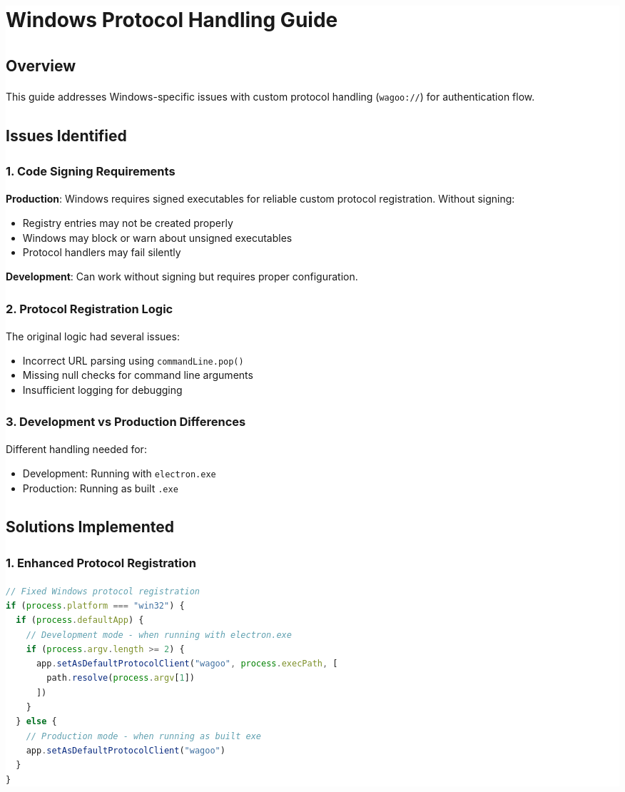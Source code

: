 # Windows Protocol Handling Guide

## Overview
This guide addresses Windows-specific issues with custom protocol handling (`wagoo://`) for authentication flow.

## Issues Identified

### 1. Code Signing Requirements
**Production**: Windows requires signed executables for reliable custom protocol registration. Without signing:
- Registry entries may not be created properly
- Windows may block or warn about unsigned executables
- Protocol handlers may fail silently

**Development**: Can work without signing but requires proper configuration.

### 2. Protocol Registration Logic
The original logic had several issues:
- Incorrect URL parsing using `commandLine.pop()`
- Missing null checks for command line arguments
- Insufficient logging for debugging

### 3. Development vs Production Differences
Different handling needed for:
- Development: Running with `electron.exe`
- Production: Running as built `.exe`

## Solutions Implemented

### 1. Enhanced Protocol Registration
```typescript
// Fixed Windows protocol registration
if (process.platform === "win32") {
  if (process.defaultApp) {
    // Development mode - when running with electron.exe
    if (process.argv.length >= 2) {
      app.setAsDefaultProtocolClient("wagoo", process.execPath, [
        path.resolve(process.argv[1])
      ])
    }
  } else {
    // Production mode - when running as built exe
    app.setAsDefaultProtocolClient("wagoo")
  }
}
```

